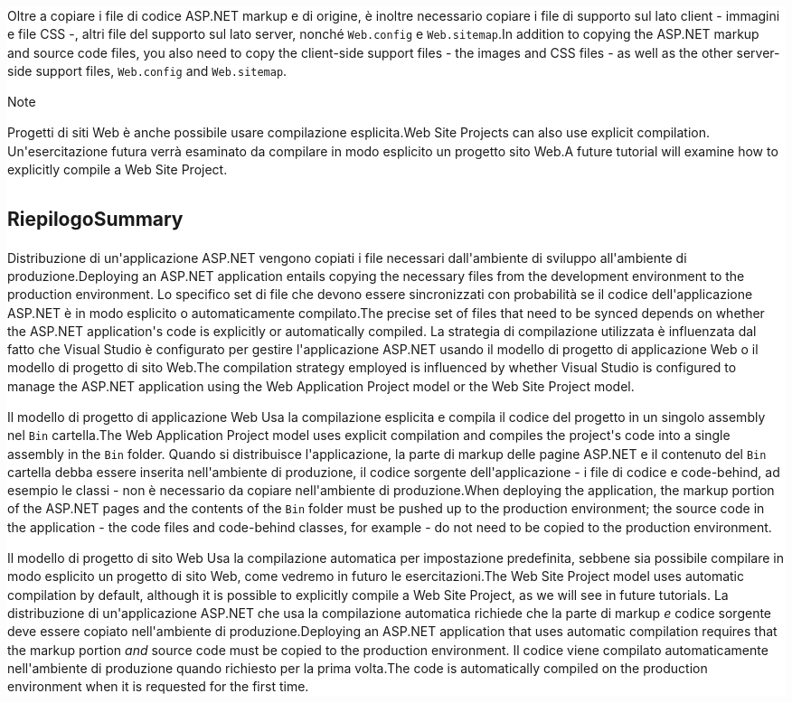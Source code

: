 <span data-ttu-id="c7430-250">Oltre a copiare i file di codice ASP.NET markup e di origine, è inoltre necessario copiare i file di supporto sul lato client - immagini e file CSS -, altri file del supporto sul lato server, nonché `Web.config` e `Web.sitemap`.</span><span class="sxs-lookup"><span data-stu-id="c7430-250">In addition to copying the ASP.NET markup and source code files, you also need to copy the client-side support files - the images and CSS files - as well as the other server-side support files, `Web.config` and `Web.sitemap`.</span></span>

> [!NOTE]
> <span data-ttu-id="c7430-251">Progetti di siti Web è anche possibile usare compilazione esplicita.</span><span class="sxs-lookup"><span data-stu-id="c7430-251">Web Site Projects can also use explicit compilation.</span></span> <span data-ttu-id="c7430-252">Un'esercitazione futura verrà esaminato da compilare in modo esplicito un progetto sito Web.</span><span class="sxs-lookup"><span data-stu-id="c7430-252">A future tutorial will examine how to explicitly compile a Web Site Project.</span></span>


## <a name="summary"></a><span data-ttu-id="c7430-253">Riepilogo</span><span class="sxs-lookup"><span data-stu-id="c7430-253">Summary</span></span>

<span data-ttu-id="c7430-254">Distribuzione di un'applicazione ASP.NET vengono copiati i file necessari dall'ambiente di sviluppo all'ambiente di produzione.</span><span class="sxs-lookup"><span data-stu-id="c7430-254">Deploying an ASP.NET application entails copying the necessary files from the development environment to the production environment.</span></span> <span data-ttu-id="c7430-255">Lo specifico set di file che devono essere sincronizzati con probabilità se il codice dell'applicazione ASP.NET è in modo esplicito o automaticamente compilato.</span><span class="sxs-lookup"><span data-stu-id="c7430-255">The precise set of files that need to be synced depends on whether the ASP.NET application's code is explicitly or automatically compiled.</span></span> <span data-ttu-id="c7430-256">La strategia di compilazione utilizzata è influenzata dal fatto che Visual Studio è configurato per gestire l'applicazione ASP.NET usando il modello di progetto di applicazione Web o il modello di progetto di sito Web.</span><span class="sxs-lookup"><span data-stu-id="c7430-256">The compilation strategy employed is influenced by whether Visual Studio is configured to manage the ASP.NET application using the Web Application Project model or the Web Site Project model.</span></span>

<span data-ttu-id="c7430-257">Il modello di progetto di applicazione Web Usa la compilazione esplicita e compila il codice del progetto in un singolo assembly nel `Bin` cartella.</span><span class="sxs-lookup"><span data-stu-id="c7430-257">The Web Application Project model uses explicit compilation and compiles the project's code into a single assembly in the `Bin` folder.</span></span> <span data-ttu-id="c7430-258">Quando si distribuisce l'applicazione, la parte di markup delle pagine ASP.NET e il contenuto del `Bin` cartella debba essere inserita nell'ambiente di produzione, il codice sorgente dell'applicazione - i file di codice e code-behind, ad esempio le classi - non è necessario da copiare nell'ambiente di produzione.</span><span class="sxs-lookup"><span data-stu-id="c7430-258">When deploying the application, the markup portion of the ASP.NET pages and the contents of the `Bin` folder must be pushed up to the production environment; the source code in the application - the code files and code-behind classes, for example - do not need to be copied to the production environment.</span></span>

<span data-ttu-id="c7430-259">Il modello di progetto di sito Web Usa la compilazione automatica per impostazione predefinita, sebbene sia possibile compilare in modo esplicito un progetto di sito Web, come vedremo in futuro le esercitazioni.</span><span class="sxs-lookup"><span data-stu-id="c7430-259">The Web Site Project model uses automatic compilation by default, although it is possible to explicitly compile a Web Site Project, as we will see in future tutorials.</span></span> <span data-ttu-id="c7430-260">La distribuzione di un'applicazione ASP.NET che usa la compilazione automatica richiede che la parte di markup *e* codice sorgente deve essere copiato nell'ambiente di produzione.</span><span class="sxs-lookup"><span data-stu-id="c7430-260">Deploying an ASP.NET application that uses automatic compilation requires that the markup portion *and* source code must be copied to the production environment.</span></span> <span data-ttu-id="c7430-261">Il codice viene compilato automaticamente nell'ambiente di produzione quando richiesto per la prima volta.</span><span class="sxs-lookup"><span data-stu-id="c7430-261">The code is automatically compiled on the production environment when it is requested for the first time.</span></span>
